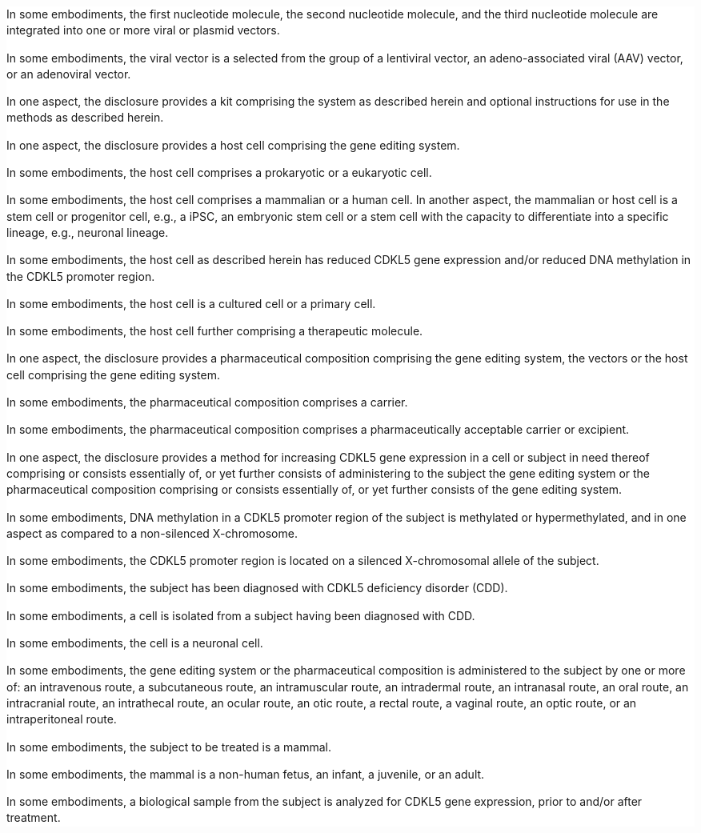 In some embodiments, the first nucleotide molecule, the second nucleotide molecule, and the third nucleotide molecule are integrated into one or more viral or plasmid vectors.

In some embodiments, the viral vector is a selected from the group of a lentiviral vector, an adeno-associated viral (AAV) vector, or an adenoviral vector.

In one aspect, the disclosure provides a kit comprising the system as described herein and optional instructions for use in the methods as described herein.

In one aspect, the disclosure provides a host cell comprising the gene editing system.

In some embodiments, the host cell comprises a prokaryotic or a eukaryotic cell.

In some embodiments, the host cell comprises a mammalian or a human cell. In another aspect, the mammalian or host cell is a stem cell or progenitor cell, e.g., a iPSC, an embryonic stem cell or a stem cell with the capacity to differentiate into a specific lineage, e.g., neuronal lineage.

In some embodiments, the host cell as described herein has reduced CDKL5 gene expression and/or reduced DNA methylation in the CDKL5 promoter region.

In some embodiments, the host cell is a cultured cell or a primary cell.

In some embodiments, the host cell further comprising a therapeutic molecule.

In one aspect, the disclosure provides a pharmaceutical composition comprising the gene editing system, the vectors or the host cell comprising the gene editing system.

In some embodiments, the pharmaceutical composition comprises a carrier.

In some embodiments, the pharmaceutical composition comprises a pharmaceutically acceptable carrier or excipient.

In one aspect, the disclosure provides a method for increasing CDKL5 gene expression in a cell or subject in need thereof comprising or consists essentially of, or yet further consists of administering to the subject the gene editing system or the pharmaceutical composition comprising or consists essentially of, or yet further consists of the gene editing system.

In some embodiments, DNA methylation in a CDKL5 promoter region of the subject is methylated or hypermethylated, and in one aspect as compared to a non-silenced X-chromosome.

In some embodiments, the CDKL5 promoter region is located on a silenced X-chromosomal allele of the subject.

In some embodiments, the subject has been diagnosed with CDKL5 deficiency disorder (CDD).

In some embodiments, a cell is isolated from a subject having been diagnosed with CDD.

In some embodiments, the cell is a neuronal cell.

In some embodiments, the gene editing system or the pharmaceutical composition is administered to the subject by one or more of: an intravenous route, a subcutaneous route, an intramuscular route, an intradermal route, an intranasal route, an oral route, an intracranial route, an intrathecal route, an ocular route, an otic route, a rectal route, a vaginal route, an optic route, or an intraperitoneal route.

In some embodiments, the subject to be treated is a mammal.

In some embodiments, the mammal is a non-human fetus, an infant, a juvenile, or an adult.

In some embodiments, a biological sample from the subject is analyzed for CDKL5 gene expression, prior to and/or after treatment.
